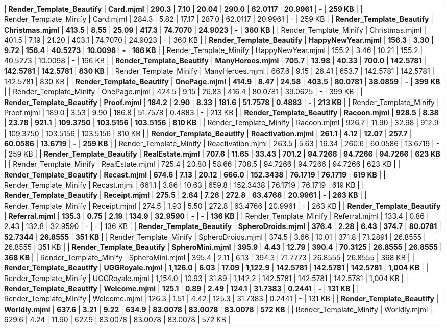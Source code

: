 | **Render_Template_Beautify** | **Card.mjml**         | **290.3**   | **7.10**  | **20.04** | **290.0**   | **62.0117**  | **20.9961**  | **-**        | **259 KB**   |
| Render_Template_Minify       | Card.mjml             | 284.3       | 5.82      | 17.17     | 287.0       | 62.0117      | 20.9961      | -            | 259 KB       |
| **Render_Template_Beautify** | **Christmas.mjml**    | **413.5**   | **8.55**  | **25.09** | **417.3**   | **74.7070**  | **24.9023**  | **-**        | **360 KB**   |
| Render_Template_Minify       | Christmas.mjml        | 401.5       | 7.19      | 21.20     | 403.1       | 74.7070      | 24.9023      | -            | 360 KB       |
| **Render_Template_Beautify** | **HappyNewYear.mjml** | **156.3**   | **3.30**  | **9.72**  | **156.4**   | **40.5273**  | **10.0098**  | **-**        | **166 KB**   |
| Render_Template_Minify       | HappyNewYear.mjml     | 155.2       | 3.46      | 10.21     | 155.2       | 40.5273      | 10.0098      | -            | 166 KB       |
| **Render_Template_Beautify** | **ManyHeroes.mjml**   | **705.7**   | **13.98** | **40.33** | **700.0**   | **142.5781** | **142.5781** | **142.5781** | **830 KB**   |
| Render_Template_Minify       | ManyHeroes.mjml       | 667.6       | 9.15      | 26.41     | 653.7       | 142.5781     | 142.5781     | 142.5781     | 830 KB       |
| **Render_Template_Beautify** | **OnePage.mjml**      | **414.9**   | **8.47**  | **24.58** | **403.5**   | **80.0781**  | **38.0859**  | **-**        | **399 KB**   |
| Render_Template_Minify       | OnePage.mjml          | 424.5       | 9.15      | 26.83     | 416.4       | 80.0781      | 39.0625      | -            | 399 KB       |
| **Render_Template_Beautify** | **Proof.mjml**        | **184.2**   | **2.90**  | **8.33**  | **181.6**   | **51.7578**  | **0.4883**   | **-**        | **213 KB**   |
| Render_Template_Minify       | Proof.mjml            | 189.0       | 3.53      | 9.90      | 186.8       | 51.7578      | 0.4883       | -            | 213 KB       |
| **Render_Template_Beautify** | **Racoon.mjml**       | **928.5**   | **8.38**  | **23.78** | **921.1**   | **109.3750** | **103.5156** | **103.5156** | **810 KB**   |
| Render_Template_Minify       | Racoon.mjml           | 926.7       | 11.90     | 32.98     | 912.9       | 109.3750     | 103.5156     | 103.5156     | 810 KB       |
| **Render_Template_Beautify** | **Reactivation.mjml** | **261.1**   | **4.12**  | **12.07** | **257.7**   | **60.0586**  | **13.6719**  | **-**        | **259 KB**   |
| Render_Template_Minify       | Reactivation.mjml     | 263.5       | 5.63      | 16.34     | 260.6       | 60.0586      | 13.6719      | -            | 259 KB       |
| **Render_Template_Beautify** | **RealEstate.mjml**   | **707.6**   | **11.65** | **33.43** | **701.2**   | **94.7266**  | **94.7266**  | **94.7266**  | **623 KB**   |
| Render_Template_Minify       | RealEstate.mjml       | 725.4       | 20.80     | 58.66     | 708.5       | 94.7266      | 94.7266      | 94.7266      | 623 KB       |
| **Render_Template_Beautify** | **Recast.mjml**       | **674.6**   | **7.13**  | **20.12** | **666.0**   | **152.3438** | **76.1719**  | **76.1719**  | **619 KB**   |
| Render_Template_Minify       | Recast.mjml           | 661.1       | 3.86      | 10.63     | 659.8       | 152.3438     | 76.1719      | 76.1719      | 619 KB       |
| **Render_Template_Beautify** | **Receipt.mjml**      | **275.5**   | **2.64**  | **7.26**  | **272.8**   | **63.4766**  | **20.9961**  | **-**        | **263 KB**   |
| Render_Template_Minify       | Receipt.mjml          | 274.5       | 1.93      | 5.50      | 272.8       | 63.4766      | 20.9961      | -            | 263 KB       |
| **Render_Template_Beautify** | **Referral.mjml**     | **135.3**   | **0.75**  | **2.19**  | **134.9**   | **32.9590**  | **-**        | **-**        | **136 KB**   |
| Render_Template_Minify       | Referral.mjml         | 133.4       | 0.86      | 2.43      | 132.8       | 32.9590      | -            | -            | 136 KB       |
| **Render_Template_Beautify** | **SpheroDroids.mjml** | **376.4**   | **2.28**  | **6.43**  | **374.7**   | **80.0781**  | **52.7344**  | **26.8555**  | **351 KB**   |
| Render_Template_Minify       | SpheroDroids.mjml     | 374.5       | 3.66      | 10.01     | 371.8       | 71.2891      | 26.8555      | 26.8555      | 351 KB       |
| **Render_Template_Beautify** | **SpheroMini.mjml**   | **395.9**   | **4.43**  | **12.79** | **390.4**   | **70.3125**  | **26.8555**  | **26.8555**  | **368 KB**   |
| Render_Template_Minify       | SpheroMini.mjml       | 395.4       | 2.11      | 6.13      | 394.3       | 71.7773      | 26.8555      | 26.8555      | 368 KB       |
| **Render_Template_Beautify** | **UGGRoyale.mjml**    | **1,126.0** | **6.03**  | **17.09** | **1,122.9** | **142.5781** | **142.5781** | **142.5781** | **1,004 KB** |
| Render_Template_Minify       | UGGRoyale.mjml        | 1,154.0     | 10.93     | 31.89     | 1,142.2     | 142.5781     | 142.5781     | 142.5781     | 1,004 KB     |
| **Render_Template_Beautify** | **Welcome.mjml**      | **125.1**   | **0.89**  | **2.49**  | **124.1**   | **31.7383**  | **0.2441**   | **-**        | **131 KB**   |
| Render_Template_Minify       | Welcome.mjml          | 126.3       | 1.51      | 4.42      | 125.3       | 31.7383      | 0.2441       | -            | 131 KB       |
| **Render_Template_Beautify** | **Worldly.mjml**      | **637.6**   | **3.21**  | **9.22**  | **634.9**   | **83.0078**  | **83.0078**  | **83.0078**  | **572 KB**   |
| Render_Template_Minify       | Worldly.mjml          | 629.6       | 4.24      | 11.60     | 627.9       | 83.0078      | 83.0078      | 83.0078      | 572 KB       |
